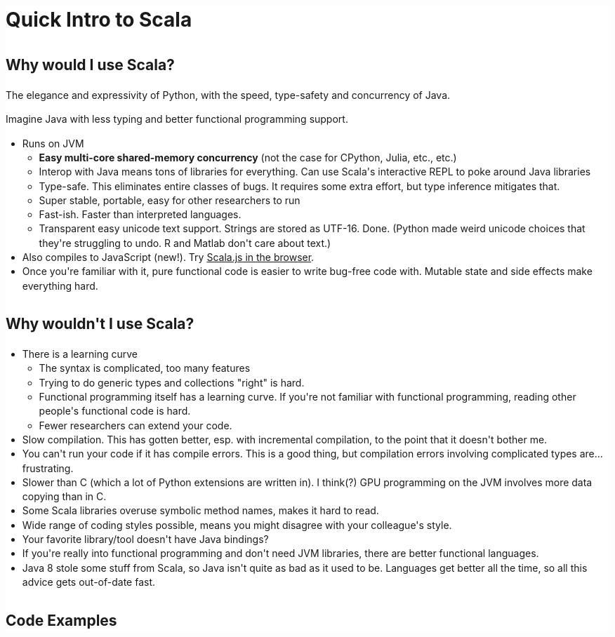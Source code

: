 # Quick Intro to Scala 

## Why would I use Scala?

The elegance and expressivity of Python, with the speed, type-safety and concurrency of Java.

Imagine Java with less typing and better functional programming support.

* Runs on JVM
  * **Easy multi-core shared-memory concurrency** (not the case for CPython, Julia, etc., etc.)
  * Interop with Java means tons of libraries for everything.
  Can use Scala's interactive REPL to poke around Java libraries
  * Type-safe.
  This eliminates entire classes of bugs.
  It requires some extra effort, but type inference mitigates that.
  * Super stable, portable, easy for other researchers to run
  * Fast-ish. Faster than interpreted languages. 
  * Transparent easy unicode text support. Strings are stored as UTF-16. Done.
    (Python made weird unicode choices that they're struggling to undo. R and Matlab don't care about text.)
* Also compiles to JavaScript (new!). Try [Scala.js in the browser](http://www.scala-js-fiddle.com/).
* Once you're familiar with it, pure functional code is easier to write bug-free code with.
Mutable state and side effects make everything hard.


## Why wouldn't I use Scala?

* There is a learning curve
  * The syntax is complicated, too many features
  * Trying to do generic types and collections "right" is hard.
  * Functional programming itself has a learning curve.
    If you're not familiar with functional programming, reading other people's functional code is hard.
  * Fewer researchers can extend your code.
* Slow compilation. This has gotten better, esp. with incremental compilation, to the point that it doesn't bother me.
* You can't run your code if it has compile errors.
  This is a good thing, but compilation errors involving complicated types are... frustrating.
* Slower than C (which a lot of Python extensions are written in). I think(?) GPU programming on the JVM involves more data copying than in C. 
* Some Scala libraries overuse symbolic method names, makes it hard to read. 
* Wide range of coding styles possible, means you might disagree with your colleague's style.
* Your favorite library/tool doesn't have Java bindings?
* If you're really into functional programming and don't need JVM libraries, there are better functional languages.
* Java 8 stole some stuff from Scala, so Java isn't quite as bad as it used to be.
Languages get better all the time, so all this advice gets out-of-date fast.


## Code Examples
